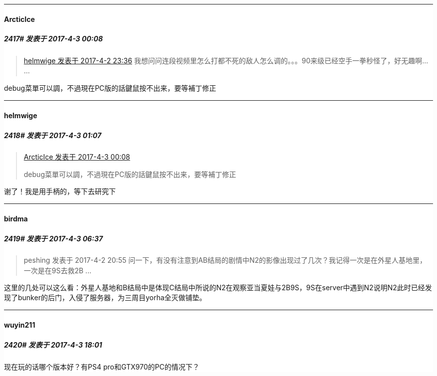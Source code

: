 

*****

####  ArcticIce  
##### 2417#       发表于 2017-4-3 00:08



<blockquote><a href="httphttps://bbs.saraba1st.com/2b/forum.php?mod=redirect&amp;goto=findpost&amp;pid=35564631&amp;ptid=1321448" target="_blank">helmwige 发表于 2017-4-2 23:36</a>
我想问问连段视频里怎么打都不死的敌人怎么调的。。。90来级已经空手一拳秒怪了，好无趣啊... ...</blockquote>
debug菜單可以調，不過現在PC版的話鍵鼠按不出来，要等補丁修正







*****

####  helmwige  
##### 2418#       发表于 2017-4-3 01:07



<blockquote><a href="httphttps://bbs.saraba1st.com/2b/forum.php?mod=redirect&amp;goto=findpost&amp;pid=35564853&amp;ptid=1321448" target="_blank">ArcticIce 发表于 2017-4-3 00:08</a>

debug菜單可以調，不過現在PC版的話鍵鼠按不出来，要等補丁修正</blockquote>
谢了！我是用手柄的，等下去研究下







*****

####  birdma  
##### 2419#       发表于 2017-4-3 06:37



<blockquote>peshing 发表于 2017-4-2 20:55
问一下，有没有注意到AB结局的剧情中N2的影像出现过了几次？我记得一次是在外星人基地里，一次是在9S去救2B ...</blockquote>
这里的几处可以这么看：外星人基地和B结局中是体现C结局中所说的N2在观察亚当夏娃与2B9S，9S在server中遇到N2说明N2此时已经发现了bunker的后门，入侵了服务器，为三周目yorha全灭做铺垫。







*****

####  wuyin211  
##### 2420#       发表于 2017-4-3 18:01




现在玩的话哪个版本好？有PS4 pro和GTX970的PC的情况下？
